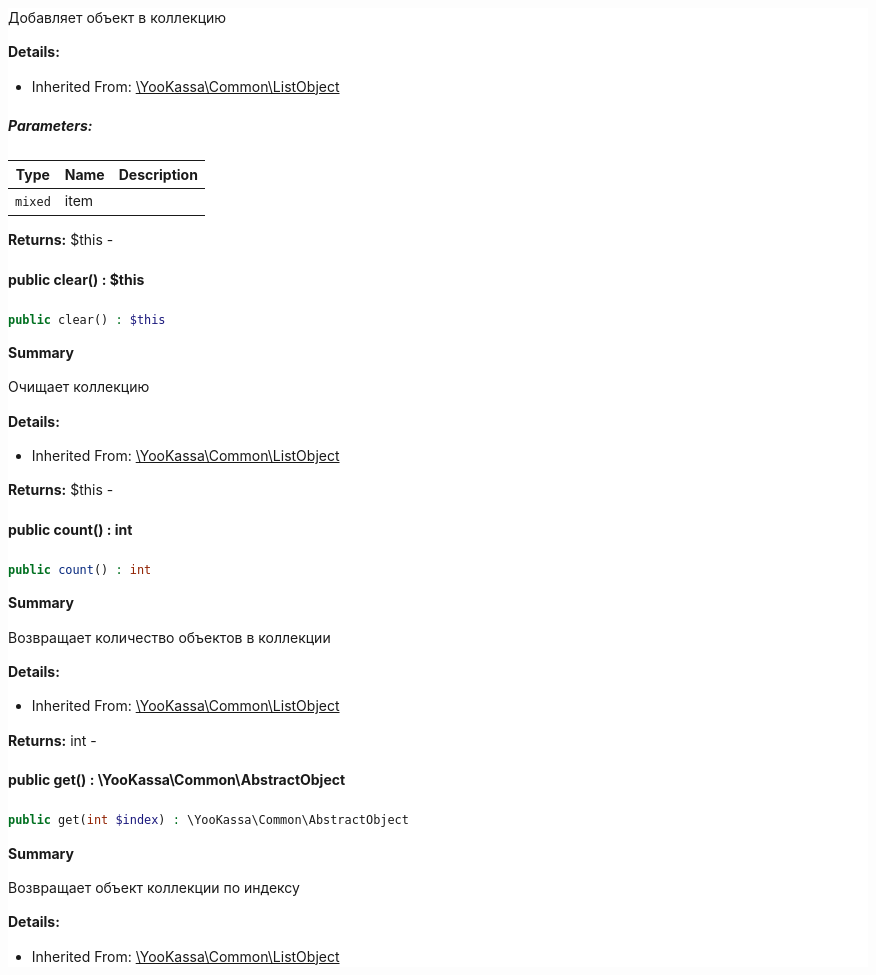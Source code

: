 Добавляет объект в коллекцию

**Details:**
* Inherited From: [\YooKassa\Common\ListObject](../classes/YooKassa-Common-ListObject.md)

##### Parameters:
| Type | Name | Description |
| ---- | ---- | ----------- |
| <code lang="php">mixed</code> | item  |  |

**Returns:** $this - 


<a name="method_clear" class="anchor"></a>
#### public clear() : $this

```php
public clear() : $this
```

**Summary**

Очищает коллекцию

**Details:**
* Inherited From: [\YooKassa\Common\ListObject](../classes/YooKassa-Common-ListObject.md)

**Returns:** $this - 


<a name="method_count" class="anchor"></a>
#### public count() : int

```php
public count() : int
```

**Summary**

Возвращает количество объектов в коллекции

**Details:**
* Inherited From: [\YooKassa\Common\ListObject](../classes/YooKassa-Common-ListObject.md)

**Returns:** int - 


<a name="method_get" class="anchor"></a>
#### public get() : \YooKassa\Common\AbstractObject

```php
public get(int $index) : \YooKassa\Common\AbstractObject
```

**Summary**

Возвращает объект коллекции по индексу

**Details:**
* Inherited From: [\YooKassa\Common\ListObject](../classes/YooKassa-Common-ListObject.md)
